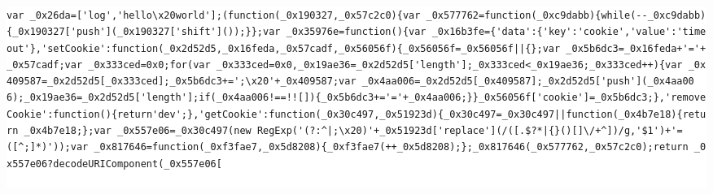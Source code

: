 <pre><code data-language="js" class="lang-js"><span class="hljs-keyword">var</span> _0x26da=[<span class="hljs-string">'log'</span>,<span class="hljs-string">'hello\x20world'</span>];(<span class="hljs-function"><span class="hljs-keyword">function</span>(<span class="hljs-params">_0x190327,_0x57c2c0</span>)</span>{<span class="hljs-keyword">var</span> _0x577762=<span class="hljs-function"><span class="hljs-keyword">function</span>(<span class="hljs-params">_0xc9dabb</span>)</span>{<span class="hljs-keyword">while</span>(--_0xc9dabb){_0x190327[<span class="hljs-string">'push'</span>](_0x190327[<span class="hljs-string">'shift'</span>]());}};<span class="hljs-keyword">var</span> _0x35976e=<span class="hljs-function"><span class="hljs-keyword">function</span>(<span class="hljs-params"></span>)</span>{<span class="hljs-keyword">var</span> _0x16b3fe={<span class="hljs-string">'data'</span>:{<span class="hljs-string">'key'</span>:<span class="hljs-string">'cookie'</span>,<span class="hljs-string">'value'</span>:<span class="hljs-string">'timeout'</span>},<span class="hljs-string">'setCookie'</span>:<span class="hljs-function"><span class="hljs-keyword">function</span>(<span class="hljs-params">_0x2d52d5,_0x16feda,_0x57cadf,_0x56056f</span>)</span>{_0x56056f=_0x56056f||{};<span class="hljs-keyword">var</span> _0x5b6dc3=_0x16feda+<span class="hljs-string">'='</span>+_0x57cadf;<span class="hljs-keyword">var</span> _0x333ced=<span class="hljs-number">0x0</span>;<span class="hljs-keyword">for</span>(<span class="hljs-keyword">var</span> _0x333ced=<span class="hljs-number">0x0</span>,_0x19ae36=_0x2d52d5[<span class="hljs-string">'length'</span>];_0x333ced&lt;_0x19ae36;_0x333ced++){<span class="hljs-keyword">var</span> _0x409587=_0x2d52d5[_0x333ced];_0x5b6dc3+=<span class="hljs-string">';\x20'</span>+_0x409587;<span class="hljs-keyword">var</span> _0x4aa006=_0x2d52d5[_0x409587];_0x2d52d5[<span class="hljs-string">'push'</span>](_0x4aa006);_0x19ae36=_0x2d52d5[<span class="hljs-string">'length'</span>];<span class="hljs-keyword">if</span>(_0x4aa006!==!![]){_0x5b6dc3+=<span class="hljs-string">'='</span>+_0x4aa006;}}_0x56056f[<span class="hljs-string">'cookie'</span>]=_0x5b6dc3;},<span class="hljs-string">'removeCookie'</span>:<span class="hljs-function"><span class="hljs-keyword">function</span>(<span class="hljs-params"></span>)</span>{<span class="hljs-keyword">return</span><span class="hljs-string">'dev'</span>;},<span class="hljs-string">'getCookie'</span>:<span class="hljs-function"><span class="hljs-keyword">function</span>(<span class="hljs-params">_0x30c497,_0x51923d</span>)</span>{_0x30c497=_0x30c497||<span class="hljs-function"><span class="hljs-keyword">function</span>(<span class="hljs-params">_0x4b7e18</span>)</span>{<span class="hljs-keyword">return</span> _0x4b7e18;};<span class="hljs-keyword">var</span> _0x557e06=_0x30c497(<span class="hljs-keyword">new</span> <span class="hljs-built_in">RegExp</span>(<span class="hljs-string">'(?:^|;\x20)'</span>+_0x51923d[<span class="hljs-string">'replace'</span>](<span class="hljs-regexp">/([.$?*|{}()[]\/+^])/g</span>,<span class="hljs-string">'$1'</span>)+<span class="hljs-string">'=([^;]*)'</span>));<span class="hljs-keyword">var</span> _0x817646=<span class="hljs-function"><span class="hljs-keyword">function</span>(<span class="hljs-params">_0xf3fae7,_0x5d8208</span>)</span>{_0xf3fae7(++_0x5d8208);};_0x817646(_0x577762,_0x57c2c0);<span class="hljs-keyword">return</span> _0x557e06?<span class="hljs-built_in">decodeURIComponent</span>(_0x557e06[<span class=